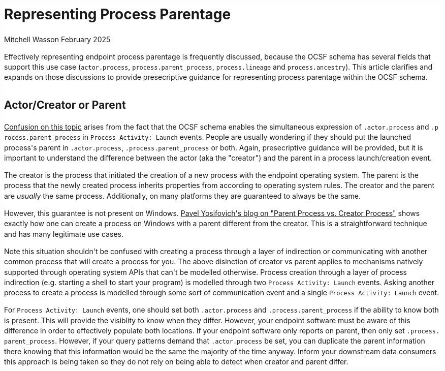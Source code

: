 # Representing Process Parentage
Mitchell Wasson
February 2025

Effectively representing endpoint process parentage is frequently discussed, because the OCSF schema has several fields that support this use case (`actor.process`, `process.parent_process`, `process.lineage` and `process.ancestry`).
This article clarifies and expands on those discussions to provide presecriptive guidance for representing process parentage within the OCSF schema.

## Actor/Creator or Parent

[Confusion on this topic]((https://github.com/ocsf/ocsf-schema/discussions/1194)) arises from the fact that the OCSF schema enables the simultaneous expression of `.actor.process` and `.process.parent_process` in `Process Activity: Launch` events.
People are usually wondering if they should put the launched process's parent in `.actor.process`, `.process.parent_process` or both.
Again, presecriptive guidance will be provided, but it is important to understand the difference between the actor (aka the "creator") and the parent in a process launch/creation event.

The creator is the process that initiated the creation of a new process with the endpoint operating system.
The parent is the process that the newly created process inherits properties from according to operating system rules.
The creator and the parent are _usually_ the same process.
Additionally, on many platforms they are guaranteed to always be the same.

However, this guarantee is not present on Windows.
[Pavel Yosifovich's blog on "Parent Process vs. Creator Process"](https://scorpiosoftware.net/2021/01/10/parent-process-vs-creator-process/) shows exactly how one can create a process on Windows with a parent different from the creator.
This is a straightforward technique and has many legitimate use cases.

Note this situation shouldn't be confused with creating a process through a layer of indirection or communicating with another common process that will create a process for you.
The above disinction of creator vs parent applies to mechanisms natively supported through operating system APIs that can't be modelled otherwise.
Process creation through a layer of process indirection (e.g. starting a shell to start your program) is modelled through two `Process Activity: Launch` events.
Asking another process to create a process is modelled through some sort of communication event and a single `Process Activity: Launch` event.

For `Process Activity: Launch` events, one should set both `.actor.process` and `.process.parent_process` if the ability to know both is present.
This will provide the visiblity to know when they differ.
However, your endpoint software must be aware of this difference in order to effectively populate both locations.
If your endpoint software only reports on parent, then only set `.process.parent_process`.
However, if your query patterns demand that `.actor.process` be set, you can duplicate the parent information there knowing that this information would be the same the majority of the time anyway.
Inform your downstream data consumers this approach is being taken so they do not rely on being able to detect when creator and parent differ.
